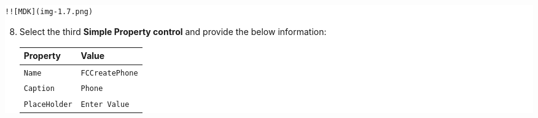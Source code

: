     !![MDK](img-1.7.png)

8. Select the third **Simple Property control** and provide the below information:

    | Property | Value |
    |----|----|
    | `Name`| `FCCreatePhone` |
    | `Caption` | `Phone` |
    | `PlaceHolder`| `Enter Value` |
